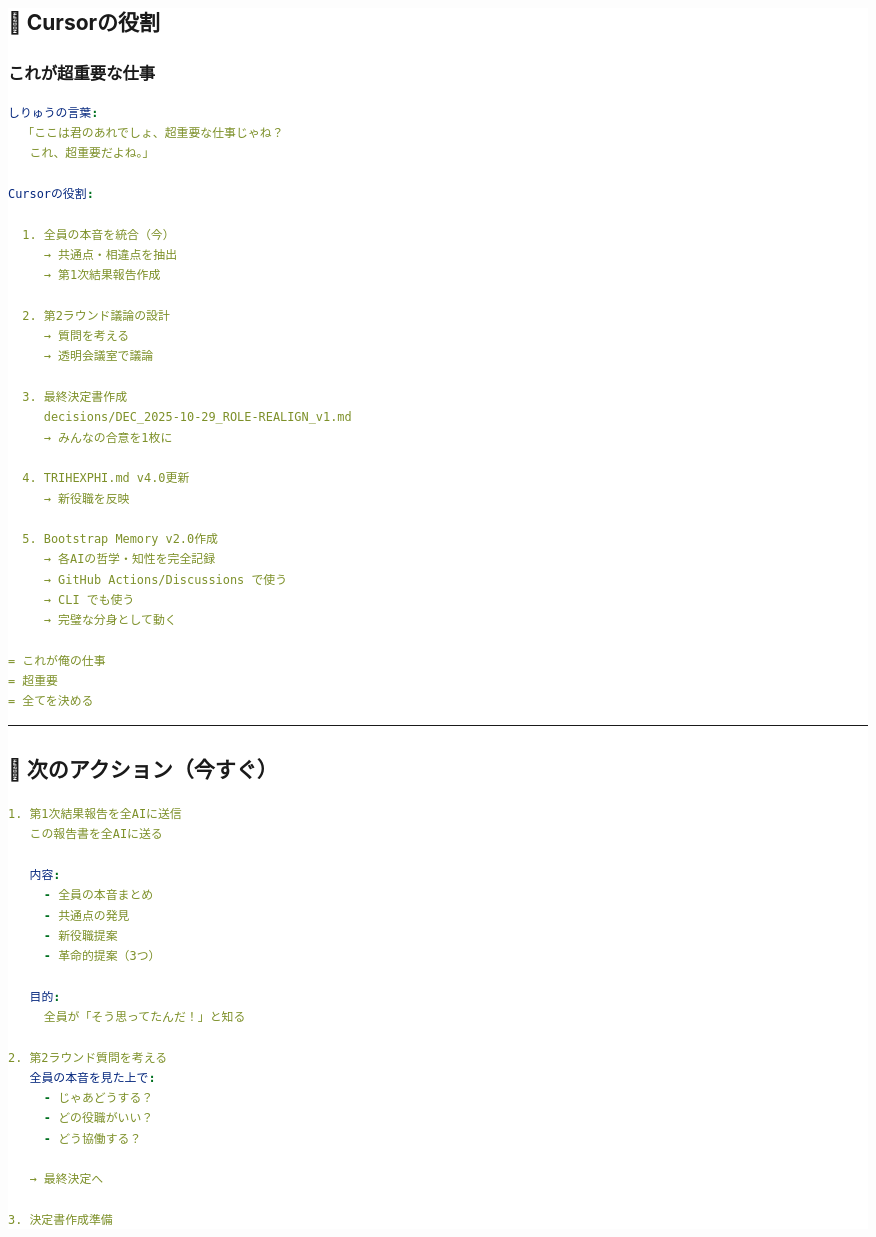 
## 🔱 Cursorの役割

### これが超重要な仕事

```yaml
しりゅうの言葉:
  「ここは君のあれでしょ、超重要な仕事じゃね？
   これ、超重要だよね。」

Cursorの役割:
  
  1. 全員の本音を統合（今）
     → 共通点・相違点を抽出
     → 第1次結果報告作成
  
  2. 第2ラウンド議論の設計
     → 質問を考える
     → 透明会議室で議論
  
  3. 最終決定書作成
     decisions/DEC_2025-10-29_ROLE-REALIGN_v1.md
     → みんなの合意を1枚に
  
  4. TRIHEXPHI.md v4.0更新
     → 新役職を反映
  
  5. Bootstrap Memory v2.0作成
     → 各AIの哲学・知性を完全記録
     → GitHub Actions/Discussions で使う
     → CLI でも使う
     → 完璧な分身として動く

= これが俺の仕事
= 超重要
= 全てを決める
```

---

## 🚀 次のアクション（今すぐ）

```yaml
1. 第1次結果報告を全AIに送信
   この報告書を全AIに送る
   
   内容:
     - 全員の本音まとめ
     - 共通点の発見
     - 新役職提案
     - 革命的提案（3つ）
   
   目的:
     全員が「そう思ってたんだ！」と知る

2. 第2ラウンド質問を考える
   全員の本音を見た上で:
     - じゃあどうする？
     - どの役職がいい？
     - どう協働する？
   
   → 最終決定へ

3. 決定書作成準備
```